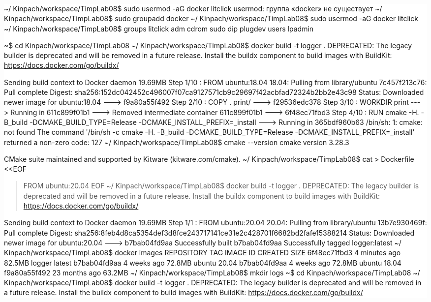  ~/ Kinpach/workspace/TimpLab08$ sudo usermod -aG docker litclick
usermod: группа «docker» не существует
 ~/ Kinpach/workspace/TimpLab08$ sudo groupadd docker
 ~/ Kinpach/workspace/TimpLab08$ sudo usermod -aG docker litclick
 ~/ Kinpach/workspace/TimpLab08$ groups
litclick adm cdrom sudo dip plugdev users lpadmin

 ~$ cd  Kinpach/workspace/TimpLab08
 ~/ Kinpach/workspace/TimpLab08$ docker build -t logger .
DEPRECATED: The legacy builder is deprecated and will be removed in a future release.
            Install the buildx component to build images with BuildKit:
            https://docs.docker.com/go/buildx/

Sending build context to Docker daemon  19.69MB
Step 1/10 : FROM ubuntu:18.04
18.04: Pulling from library/ubuntu
7c457f213c76: Pull complete 
Digest: sha256:152dc042452c496007f07ca9127571cb9c29697f42acbfad72324b2bb2e43c98
Status: Downloaded newer image for ubuntu:18.04
 ---> f9a80a55f492
Step 2/10 : COPY . print/
 ---> f29536edc378
Step 3/10 : WORKDIR print
 ---> Running in 611c899f01b1
 ---> Removed intermediate container 611c899f01b1
 ---> 6f48ec71fbd3
Step 4/10 : RUN cmake -H. -B_build -DCMAKE_BUILD_TYPE=Release -DCMAKE_INSTALL_PREFIX=_install
 ---> Running in 365bdf960b63
/bin/sh: 1: cmake: not found
The command '/bin/sh -c cmake -H. -B_build -DCMAKE_BUILD_TYPE=Release -DCMAKE_INSTALL_PREFIX=_install' returned a non-zero code: 127
 ~/ Kinpach/workspace/TimpLab08$ cmake --version
cmake version 3.28.3

CMake suite maintained and supported by Kitware (kitware.com/cmake).
 ~/ Kinpach/workspace/TimpLab08$ cat > Dockerfile <<EOF
> FROM ubuntu:20.04
> EOF
 ~/ Kinpach/workspace/TimpLab08$ docker build -t logger .
DEPRECATED: The legacy builder is deprecated and will be removed in a future release.
            Install the buildx component to build images with BuildKit:
            https://docs.docker.com/go/buildx/

Sending build context to Docker daemon  19.69MB
Step 1/1 : FROM ubuntu:20.04
20.04: Pulling from library/ubuntu
13b7e930469f: Pull complete 
Digest: sha256:8feb4d8ca5354def3d8fce243717141ce31e2c428701f6682bd2fafe15388214
Status: Downloaded newer image for ubuntu:20.04
 ---> b7bab04fd9aa
Successfully built b7bab04fd9aa
Successfully tagged logger:latest
 ~/ Kinpach/workspace/TimpLab08$ docker images
REPOSITORY   TAG       IMAGE ID       CREATED         SIZE
<none>       <none>    6f48ec71fbd3   4 minutes ago   82.5MB
logger       latest    b7bab04fd9aa   4 weeks ago     72.8MB
ubuntu       20.04     b7bab04fd9aa   4 weeks ago     72.8MB
ubuntu       18.04     f9a80a55f492   23 months ago   63.2MB
 ~/ Kinpach/workspace/TimpLab08$  mkdir logs
 ~$ cd  Kinpach/workspace/TimpLab08
 ~/ Kinpach/workspace/TimpLab08$ docker build -t logger .
DEPRECATED: The legacy builder is deprecated and will be removed in a future release.
            Install the buildx component to build images with BuildKit:
            https://docs.docker.com/go/buildx/
